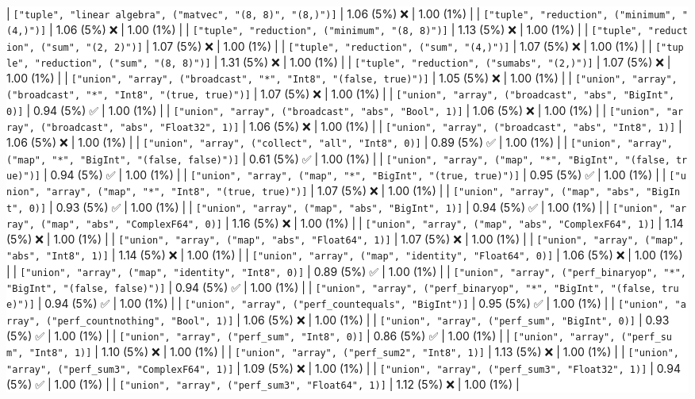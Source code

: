 | `["tuple", "linear algebra", ("matvec", "(8, 8)", "(8,)")]` | 1.06 (5%) :x: | 1.00 (1%)  |
| `["tuple", "reduction", ("minimum", "(4,)")]` | 1.06 (5%) :x: | 1.00 (1%)  |
| `["tuple", "reduction", ("minimum", "(8, 8)")]` | 1.13 (5%) :x: | 1.00 (1%)  |
| `["tuple", "reduction", ("sum", "(2, 2)")]` | 1.07 (5%) :x: | 1.00 (1%)  |
| `["tuple", "reduction", ("sum", "(4,)")]` | 1.07 (5%) :x: | 1.00 (1%)  |
| `["tuple", "reduction", ("sum", "(8, 8)")]` | 1.31 (5%) :x: | 1.00 (1%)  |
| `["tuple", "reduction", ("sumabs", "(2,)")]` | 1.07 (5%) :x: | 1.00 (1%)  |
| `["union", "array", ("broadcast", "*", "Int8", "(false, true)")]` | 1.05 (5%) :x: | 1.00 (1%)  |
| `["union", "array", ("broadcast", "*", "Int8", "(true, true)")]` | 1.07 (5%) :x: | 1.00 (1%)  |
| `["union", "array", ("broadcast", "abs", "BigInt", 0)]` | 0.94 (5%) :white_check_mark: | 1.00 (1%)  |
| `["union", "array", ("broadcast", "abs", "Bool", 1)]` | 1.06 (5%) :x: | 1.00 (1%)  |
| `["union", "array", ("broadcast", "abs", "Float32", 1)]` | 1.06 (5%) :x: | 1.00 (1%)  |
| `["union", "array", ("broadcast", "abs", "Int8", 1)]` | 1.06 (5%) :x: | 1.00 (1%)  |
| `["union", "array", ("collect", "all", "Int8", 0)]` | 0.89 (5%) :white_check_mark: | 1.00 (1%)  |
| `["union", "array", ("map", "*", "BigInt", "(false, false)")]` | 0.61 (5%) :white_check_mark: | 1.00 (1%)  |
| `["union", "array", ("map", "*", "BigInt", "(false, true)")]` | 0.94 (5%) :white_check_mark: | 1.00 (1%)  |
| `["union", "array", ("map", "*", "BigInt", "(true, true)")]` | 0.95 (5%) :white_check_mark: | 1.00 (1%)  |
| `["union", "array", ("map", "*", "Int8", "(true, true)")]` | 1.07 (5%) :x: | 1.00 (1%)  |
| `["union", "array", ("map", "abs", "BigInt", 0)]` | 0.93 (5%) :white_check_mark: | 1.00 (1%)  |
| `["union", "array", ("map", "abs", "BigInt", 1)]` | 0.94 (5%) :white_check_mark: | 1.00 (1%)  |
| `["union", "array", ("map", "abs", "ComplexF64", 0)]` | 1.16 (5%) :x: | 1.00 (1%)  |
| `["union", "array", ("map", "abs", "ComplexF64", 1)]` | 1.14 (5%) :x: | 1.00 (1%)  |
| `["union", "array", ("map", "abs", "Float64", 1)]` | 1.07 (5%) :x: | 1.00 (1%)  |
| `["union", "array", ("map", "abs", "Int8", 1)]` | 1.14 (5%) :x: | 1.00 (1%)  |
| `["union", "array", ("map", "identity", "Float64", 0)]` | 1.06 (5%) :x: | 1.00 (1%)  |
| `["union", "array", ("map", "identity", "Int8", 0)]` | 0.89 (5%) :white_check_mark: | 1.00 (1%)  |
| `["union", "array", ("perf_binaryop", "*", "BigInt", "(false, false)")]` | 0.94 (5%) :white_check_mark: | 1.00 (1%)  |
| `["union", "array", ("perf_binaryop", "*", "BigInt", "(false, true)")]` | 0.94 (5%) :white_check_mark: | 1.00 (1%)  |
| `["union", "array", ("perf_countequals", "BigInt")]` | 0.95 (5%) :white_check_mark: | 1.00 (1%)  |
| `["union", "array", ("perf_countnothing", "Bool", 1)]` | 1.06 (5%) :x: | 1.00 (1%)  |
| `["union", "array", ("perf_sum", "BigInt", 0)]` | 0.93 (5%) :white_check_mark: | 1.00 (1%)  |
| `["union", "array", ("perf_sum", "Int8", 0)]` | 0.86 (5%) :white_check_mark: | 1.00 (1%)  |
| `["union", "array", ("perf_sum", "Int8", 1)]` | 1.10 (5%) :x: | 1.00 (1%)  |
| `["union", "array", ("perf_sum2", "Int8", 1)]` | 1.13 (5%) :x: | 1.00 (1%)  |
| `["union", "array", ("perf_sum3", "ComplexF64", 1)]` | 1.09 (5%) :x: | 1.00 (1%)  |
| `["union", "array", ("perf_sum3", "Float32", 1)]` | 0.94 (5%) :white_check_mark: | 1.00 (1%)  |
| `["union", "array", ("perf_sum3", "Float64", 1)]` | 1.12 (5%) :x: | 1.00 (1%)  |